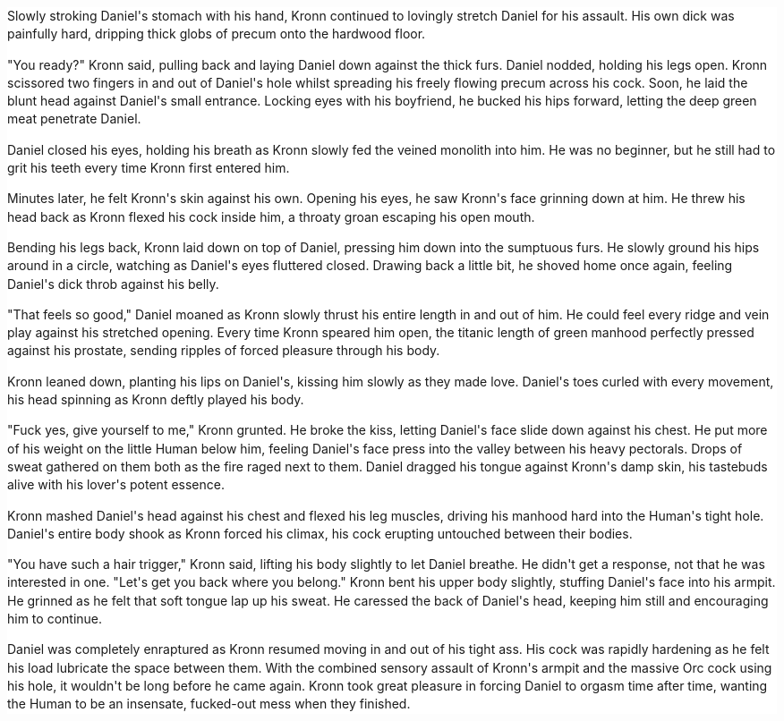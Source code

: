 Slowly stroking Daniel's stomach with his hand, Kronn continued to
lovingly stretch Daniel for his assault. His own dick was painfully
hard, dripping thick globs of precum onto the hardwood floor.

"You ready?" Kronn said, pulling back and laying Daniel down against the
thick furs. Daniel nodded, holding his legs open. Kronn scissored two
fingers in and out of Daniel's hole whilst spreading his freely flowing
precum across his cock. Soon, he laid the blunt head against Daniel's
small entrance. Locking eyes with his boyfriend, he bucked his hips
forward, letting the deep green meat penetrate Daniel.

Daniel closed his eyes, holding his breath as Kronn slowly fed the
veined monolith into him. He was no beginner, but he still had to grit
his teeth every time Kronn first entered him.

Minutes later, he felt Kronn's skin against his own. Opening his eyes,
he saw Kronn's face grinning down at him. He threw his head back as
Kronn flexed his cock inside him, a throaty groan escaping his open
mouth.

Bending his legs back, Kronn laid down on top of Daniel, pressing him
down into the sumptuous furs. He slowly ground his hips around in a
circle, watching as Daniel's eyes fluttered closed. Drawing back a
little bit, he shoved home once again, feeling Daniel's dick throb
against his belly.

"That feels so good," Daniel moaned as Kronn slowly thrust his entire
length in and out of him. He could feel every ridge and vein play
against his stretched opening. Every time Kronn speared him open, the
titanic length of green manhood perfectly pressed against his prostate,
sending ripples of forced pleasure through his body.

Kronn leaned down, planting his lips on Daniel's, kissing him slowly as
they made love. Daniel's toes curled with every movement, his head
spinning as Kronn deftly played his body.

"Fuck yes, give yourself to me," Kronn grunted. He broke the kiss,
letting Daniel's face slide down against his chest. He put more of his
weight on the little Human below him, feeling Daniel's face press into
the valley between his heavy pectorals. Drops of sweat gathered on them
both as the fire raged next to them. Daniel dragged his tongue against
Kronn's damp skin, his tastebuds alive with his lover's potent essence.

Kronn mashed Daniel's head against his chest and flexed his leg muscles,
driving his manhood hard into the Human's tight hole. Daniel's entire
body shook as Kronn forced his climax, his cock erupting untouched
between their bodies.

"You have such a hair trigger," Kronn said, lifting his body slightly to
let Daniel breathe. He didn't get a response, not that he was interested
in one. "Let's get you back where you belong." Kronn bent his upper body
slightly, stuffing Daniel's face into his armpit. He grinned as he felt
that soft tongue lap up his sweat. He caressed the back of Daniel's
head, keeping him still and encouraging him to continue.

Daniel was completely enraptured as Kronn resumed moving in and out of
his tight ass. His cock was rapidly hardening as he felt his load
lubricate the space between them. With the combined sensory assault of
Kronn's armpit and the massive Orc cock using his hole, it wouldn't be
long before he came again. Kronn took great pleasure in forcing Daniel
to orgasm time after time, wanting the Human to be an insensate,
fucked-out mess when they finished.
